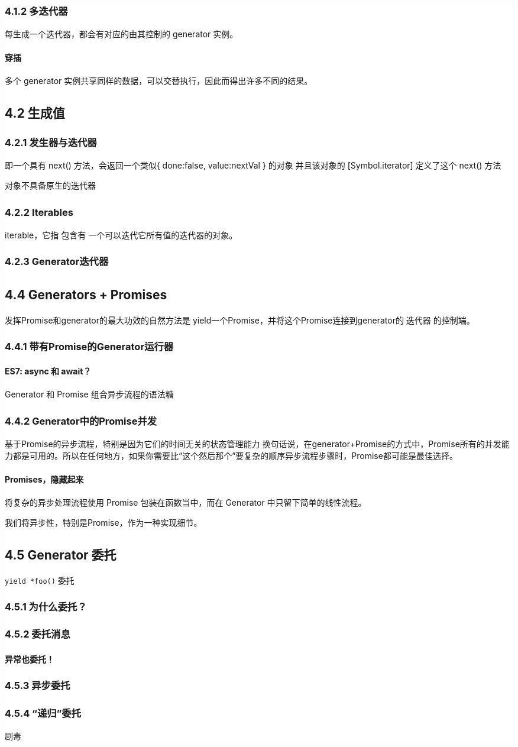 ### 4.1.2 多迭代器
每生成一个迭代器，都会有对应的由其控制的 generator 实例。

#### 穿插
多个 generator 实例共享同样的数据，可以交替执行，因此而得出许多不同的结果。

## 4.2 生成值
### 4.2.1 发生器与迭代器
即一个具有 next() 方法，会返回一个类似{ done:false, value:nextVal } 的对象
并且该对象的 [Symbol.iterator] 定义了这个 next() 方法

对象不具备原生的迭代器

### 4.2.2 Iterables
iterable，它指 包含有 一个可以迭代它所有值的迭代器的对象。

### 4.2.3 Generator迭代器

## 4.4 Generators + Promises
发挥Promise和generator的最大功效的自然方法是 yield一个Promise，并将这个Promise连接到generator的 迭代器 的控制端。

### 4.4.1 带有Promise的Generator运行器
#### ES7: async 和 await？
Generator 和 Promise 组合异步流程的语法糖

### 4.4.2 Generator中的Promise并发
基于Promise的异步流程，特别是因为它们的时间无关的状态管理能力
换句话说，在generator+Promise的方式中，Promise所有的并发能力都是可用的。所以在任何地方，如果你需要比“这个然后那个”要复杂的顺序异步流程步骤时，Promise都可能是最佳选择。

#### Promises，隐藏起来
将复杂的异步处理流程使用 Promise 包装在函数当中，而在 Generator 中只留下简单的线性流程。

我们将异步性，特别是Promise，作为一种实现细节。

## 4.5 Generator 委托
`yield *foo()` 委托
### 4.5.1 为什么委托？
### 4.5.2 委托消息

#### 异常也委托！

### 4.5.3 异步委托

### 4.5.4 “递归”委托
剧毒
